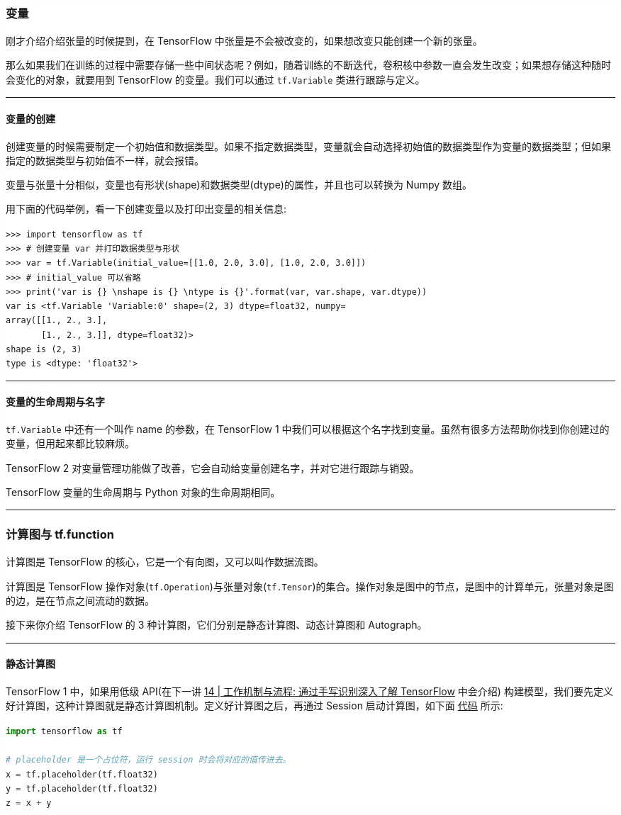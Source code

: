 
### 变量

刚才介绍介绍张量的时候提到，在 TensorFlow 中张量是不会被改变的，如果想改变只能创建一个新的张量。

那么如果我们在训练的过程中需要存储一些中间状态呢？例如，随着训练的不断迭代，卷积核中参数一直会发生改变；如果想存储这种随时会变化的对象，就要用到 TensorFlow 的变量。我们可以通过 ```tf.Variable```
类进行跟踪与定义。

---

#### 变量的创建

创建变量的时候需要制定一个初始值和数据类型。如果不指定数据类型，变量就会自动选择初始值的数据类型作为变量的数据类型；但如果指定的数据类型与初始值不一样，就会报错。

变量与张量十分相似，变量也有形状(shape)和数据类型(dtype)的属性，并且也可以转换为 Numpy 数组。

用下面的代码举例，看一下创建变量以及打印出变量的相关信息:

```shell
>>> import tensorflow as tf
>>> # 创建变量 var 并打印数据类型与形状
>>> var = tf.Variable(initial_value=[[1.0, 2.0, 3.0], [1.0, 2.0, 3.0]])
>>> # initial_value 可以省略
>>> print('var is {} \nshape is {} \ntype is {}'.format(var, var.shape, var.dtype))
var is <tf.Variable 'Variable:0' shape=(2, 3) dtype=float32, numpy=
array([[1., 2., 3.],
       [1., 2., 3.]], dtype=float32)> 
shape is (2, 3) 
type is <dtype: 'float32'>
```

---

#### 变量的生命周期与名字

```tf.Variable``` 中还有一个叫作 name 的参数，在 TensorFlow 1 中我们可以根据这个名字找到变量。虽然有很多方法帮助你找到你创建过的变量，但用起来都比较麻烦。

TensorFlow 2 对变量管理功能做了改善，它会自动给变量创建名字，并对它进行跟踪与销毁。

TensorFlow 变量的生命周期与 Python 对象的生命周期相同。

---

### 计算图与 tf.function

计算图是 TensorFlow 的核心，它是一个有向图，又可以叫作数据流图。

计算图是 TensorFlow 操作对象(```tf.Operation```)与张量对象(```tf.Tensor```)的集合。操作对象是图中的节点，是图中的计算单元，张量对象是图的边，是在节点之间流动的数据。

接下来你介绍 TensorFlow 的 3 种计算图，它们分别是静态计算图、动态计算图和 Autograph。

---

#### 静态计算图

TensorFlow 1 中，如果用低级 API(在下一讲 [14 | 工作机制与流程: 通过手写识别深入了解 TensorFlow](lecture_14.md) 中会介绍)
构建模型，我们要先定义好计算图，这种计算图就是静态计算图机制。定义好计算图之后，再通过 Session 启动计算图，如下面 [代码](../../codes/module_2/l_13_3.py) 所示:

```python
import tensorflow as tf

# placeholder 是一个占位符，运行 session 时会将对应的值传进去。
x = tf.placeholder(tf.float32)
y = tf.placeholder(tf.float32)
z = x + y
```
